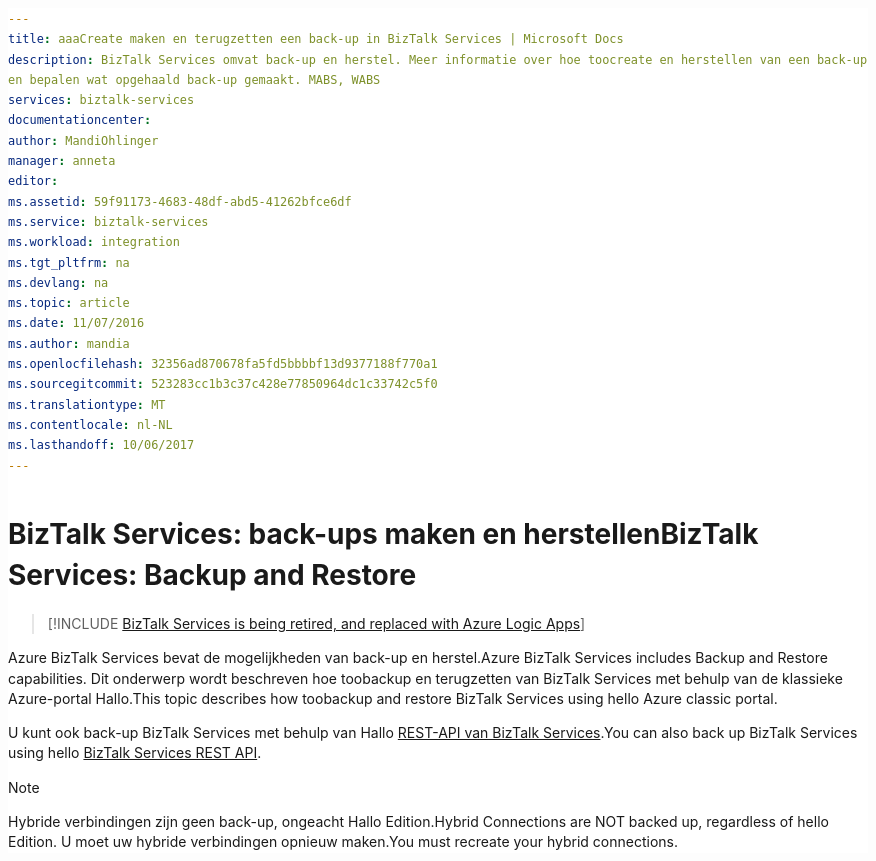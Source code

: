 ```yaml
---
title: aaaCreate maken en terugzetten een back-up in BizTalk Services | Microsoft Docs
description: BizTalk Services omvat back-up en herstel. Meer informatie over hoe toocreate en herstellen van een back-up en bepalen wat opgehaald back-up gemaakt. MABS, WABS
services: biztalk-services
documentationcenter: 
author: MandiOhlinger
manager: anneta
editor: 
ms.assetid: 59f91173-4683-48df-abd5-41262bfce6df
ms.service: biztalk-services
ms.workload: integration
ms.tgt_pltfrm: na
ms.devlang: na
ms.topic: article
ms.date: 11/07/2016
ms.author: mandia
ms.openlocfilehash: 32356ad870678fa5fd5bbbbf13d9377188f770a1
ms.sourcegitcommit: 523283cc1b3c37c428e77850964dc1c33742c5f0
ms.translationtype: MT
ms.contentlocale: nl-NL
ms.lasthandoff: 10/06/2017
---
```

# <a name="biztalk-services-backup-and-restore"></a><span data-ttu-id="521ba-105">BizTalk Services: back-ups maken en herstellen</span><span class="sxs-lookup"><span data-stu-id="521ba-105">BizTalk Services: Backup and Restore</span></span>

> [!INCLUDE [BizTalk Services is being retired, and replaced with Azure Logic Apps](../../includes/biztalk-services-retirement.md)]

<span data-ttu-id="521ba-106">Azure BizTalk Services bevat de mogelijkheden van back-up en herstel.</span><span class="sxs-lookup"><span data-stu-id="521ba-106">Azure BizTalk Services includes Backup and Restore capabilities.</span></span> <span data-ttu-id="521ba-107">Dit onderwerp wordt beschreven hoe toobackup en terugzetten van BizTalk Services met behulp van de klassieke Azure-portal Hallo.</span><span class="sxs-lookup"><span data-stu-id="521ba-107">This topic describes how toobackup and restore BizTalk Services using hello Azure classic portal.</span></span>

<span data-ttu-id="521ba-108">U kunt ook back-up BizTalk Services met behulp van Hallo [REST-API van BizTalk Services](http://go.microsoft.com/fwlink/p/?LinkID=325584).</span><span class="sxs-lookup"><span data-stu-id="521ba-108">You can also back up BizTalk Services using hello [BizTalk Services REST API](http://go.microsoft.com/fwlink/p/?LinkID=325584).</span></span> 

> [!NOTE]
> <span data-ttu-id="521ba-109">Hybride verbindingen zijn geen back-up, ongeacht Hallo Edition.</span><span class="sxs-lookup"><span data-stu-id="521ba-109">Hybrid Connections are NOT backed up, regardless of hello Edition.</span></span> <span data-ttu-id="521ba-110">U moet uw hybride verbindingen opnieuw maken.</span><span class="sxs-lookup"><span data-stu-id="521ba-110">You must recreate your hybrid connections.</span></span>


[BackupStatus]: ./media/biztalk-backup-restore/status-last-backup.png
[Restore]: ./media/biztalk-backup-restore/restore-ui.png
[AutomaticBU]: ./media/biztalk-backup-restore/AutomaticBU.png
[RestoreBizTalkService]: ./media/biztalk-backup-restore/RestoreBizTalkServiceWindow.png